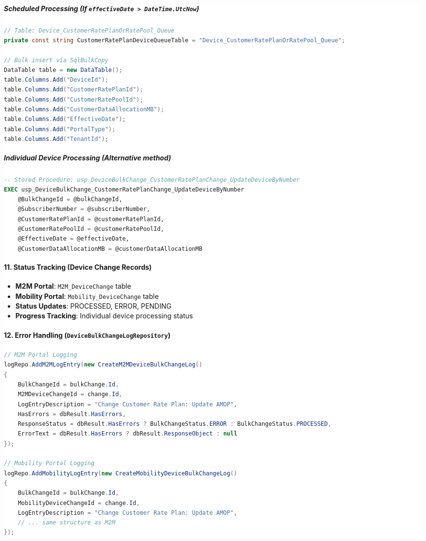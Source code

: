 ##### **Scheduled Processing** (If `effectiveDate > DateTime.UtcNow`)
```csharp
// Table: Device_CustomerRatePlanOrRatePool_Queue
private const string CustomerRatePlanDeviceQueueTable = "Device_CustomerRatePlanOrRatePool_Queue";

// Bulk insert via SqlBulkCopy
DataTable table = new DataTable();
table.Columns.Add("DeviceId");
table.Columns.Add("CustomerRatePlanId"); 
table.Columns.Add("CustomerRatePoolId");
table.Columns.Add("CustomerDataAllocationMB");
table.Columns.Add("EffectiveDate");
table.Columns.Add("PortalType");
table.Columns.Add("TenantId");
```

##### **Individual Device Processing** (Alternative method)
```sql
-- Stored Procedure: usp_DeviceBulkChange_CustomerRatePlanChange_UpdateDeviceByNumber
EXEC usp_DeviceBulkChange_CustomerRatePlanChange_UpdateDeviceByNumber
    @BulkChangeId = @bulkChangeId,
    @SubscriberNumber = @subscriberNumber,
    @CustomerRatePlanId = @customerRatePlanId,
    @CustomerRatePoolId = @customerRatePoolId,
    @EffectiveDate = @effectiveDate,
    @CustomerDataAllocationMB = @customerDataAllocationMB
```

#### 11. **Status Tracking** (Device Change Records)
- **M2M Portal**: `M2M_DeviceChange` table
- **Mobility Portal**: `Mobility_DeviceChange` table  
- **Status Updates**: PROCESSED, ERROR, PENDING
- **Progress Tracking**: Individual device processing status

#### 12. **Error Handling** (`DeviceBulkChangeLogRepository`)
```csharp
// M2M Portal Logging
logRepo.AddM2MLogEntry(new CreateM2MDeviceBulkChangeLog()
{
    BulkChangeId = bulkChange.Id,
    M2MDeviceChangeId = change.Id,
    LogEntryDescription = "Change Customer Rate Plan: Update AMOP",
    HasErrors = dbResult.HasErrors,
    ResponseStatus = dbResult.HasErrors ? BulkChangeStatus.ERROR : BulkChangeStatus.PROCESSED,
    ErrorText = dbResult.HasErrors ? dbResult.ResponseObject : null
});

// Mobility Portal Logging  
logRepo.AddMobilityLogEntry(new CreateMobilityDeviceBulkChangeLog()
{
    BulkChangeId = bulkChange.Id,
    MobilityDeviceChangeId = change.Id,
    LogEntryDescription = "Change Customer Rate Plan: Update AMOP",
    // ... same structure as M2M
});
```
